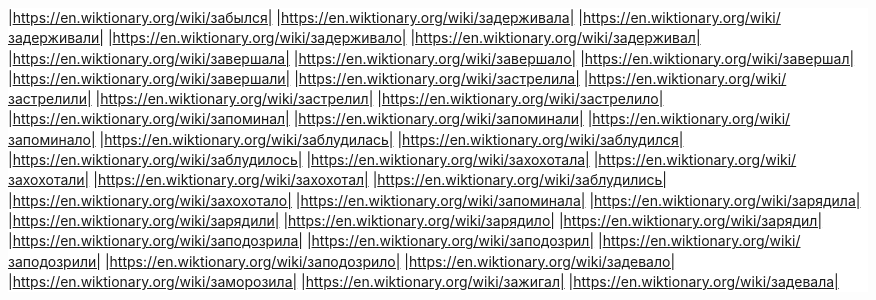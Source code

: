 |https://en.wiktionary.org/wiki/забылся|
|https://en.wiktionary.org/wiki/задерживала|
|https://en.wiktionary.org/wiki/задерживали|
|https://en.wiktionary.org/wiki/задерживало|
|https://en.wiktionary.org/wiki/задерживал|
|https://en.wiktionary.org/wiki/завершала|
|https://en.wiktionary.org/wiki/завершало|
|https://en.wiktionary.org/wiki/завершал|
|https://en.wiktionary.org/wiki/завершали|
|https://en.wiktionary.org/wiki/застрелила|
|https://en.wiktionary.org/wiki/застрелили|
|https://en.wiktionary.org/wiki/застрелил|
|https://en.wiktionary.org/wiki/застрелило|
|https://en.wiktionary.org/wiki/запоминал|
|https://en.wiktionary.org/wiki/запоминали|
|https://en.wiktionary.org/wiki/запоминало|
|https://en.wiktionary.org/wiki/заблудилась|
|https://en.wiktionary.org/wiki/заблудился|
|https://en.wiktionary.org/wiki/заблудилось|
|https://en.wiktionary.org/wiki/захохотала|
|https://en.wiktionary.org/wiki/захохотали|
|https://en.wiktionary.org/wiki/захохотал|
|https://en.wiktionary.org/wiki/заблудились|
|https://en.wiktionary.org/wiki/захохотало|
|https://en.wiktionary.org/wiki/запоминала|
|https://en.wiktionary.org/wiki/зарядила|
|https://en.wiktionary.org/wiki/зарядили|
|https://en.wiktionary.org/wiki/зарядило|
|https://en.wiktionary.org/wiki/зарядил|
|https://en.wiktionary.org/wiki/заподозрила|
|https://en.wiktionary.org/wiki/заподозрил|
|https://en.wiktionary.org/wiki/заподозрили|
|https://en.wiktionary.org/wiki/заподозрило|
|https://en.wiktionary.org/wiki/задевало|
|https://en.wiktionary.org/wiki/заморозила|
|https://en.wiktionary.org/wiki/зажигал|
|https://en.wiktionary.org/wiki/задевала|
